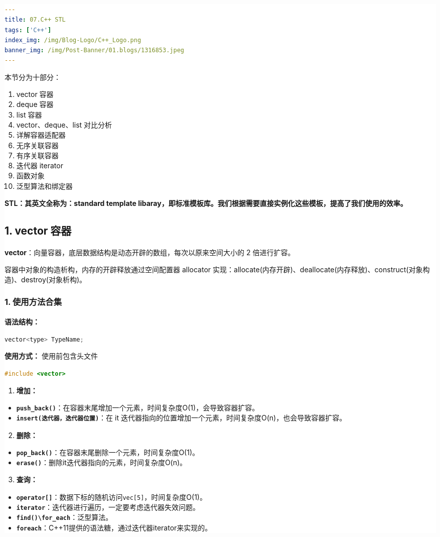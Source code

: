 ```yaml
---
title: 07.C++ STL
tags: ['C++']
index_img: /img/Blog-Logo/C++_Logo.png
banner_img: /img/Post-Banner/01.blogs/1316853.jpeg
---
```


本节分为十部分：

1. vector 容器
2. deque 容器
3. list 容器
4. vector、deque、list 对比分析
5. 详解容器适配器
6. 无序关联容器
7. 有序关联容器
8. 迭代器 iterator
9. 函数对象
10. 泛型算法和绑定器

**STL：其英文全称为：standard template libaray，即标准模板库。我们根据需要直接实例化这些模板，提高了我们使用的效率。**

## 1. vector 容器

**vector**：向量容器，底层数据结构是动态开辟的数组，每次以原来空间大小的 2 倍进行扩容。 

容器中对象的构造析构，内存的开辟释放通过空间配置器 allocator 实现：allocate(内存开辟)、deallocate(内存释放)、construct(对象构造)、destroy(对象析构)。

### 1. 使用方法合集

**语法结构：**

~~~c++
vector<type> TypeName;
~~~

**使用方式：** 使用前包含头文件

~~~c++
#include <vector>
~~~

1. **增加：**

- **`push_back()`**：在容器末尾增加一个元素，时间复杂度O(1)，会导致容器扩容。
- **`insert(迭代器，迭代器位置)`**：在 it 迭代器指向的位置增加一个元素，时间复杂度O(n)，也会导致容器扩容。

2. **删除：**

- **`pop_back()`**：在容器末尾删除一个元素，时间复杂度O(1)。
- **`erase()`**：删除it迭代器指向的元素，时间复杂度O(n)。

3. **查询：**

- **`operator[]`**：数据下标的随机访问`vec[5]`，时间复杂度O(1)。
- **`iterator`**：迭代器进行遍历，一定要考虑迭代器失效问题。
- **`find()\for_each`**：泛型算法。
- **`foreach`**：C++11提供的语法糖，通过迭代器iterator来实现的。

